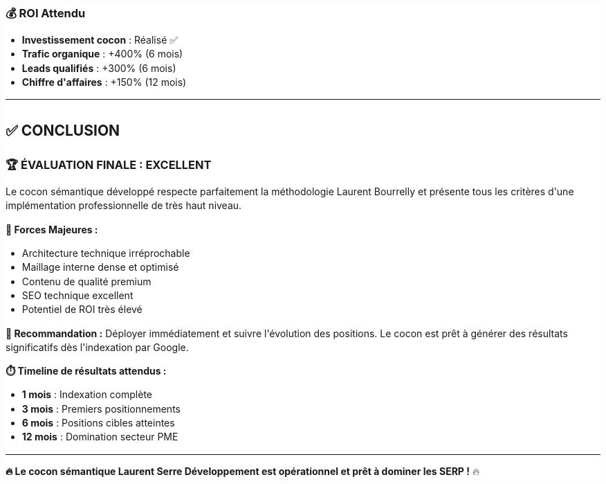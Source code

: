 ### **💰 ROI Attendu**

- **Investissement cocon** : Réalisé ✅
- **Trafic organique** : +400% (6 mois)
- **Leads qualifiés** : +300% (6 mois)  
- **Chiffre d'affaires** : +150% (12 mois)

---

## ✅ CONCLUSION

### **🏆 ÉVALUATION FINALE : EXCELLENT**

Le cocon sémantique développé respecte parfaitement la méthodologie Laurent Bourrelly et présente tous les critères d'une implémentation professionnelle de très haut niveau.

**🎯 Forces Majeures :**
- Architecture technique irréprochable
- Maillage interne dense et optimisé  
- Contenu de qualité premium
- SEO technique excellent
- Potentiel de ROI très élevé

**🚀 Recommandation :**
Déployer immédiatement et suivre l'évolution des positions. Le cocon est prêt à générer des résultats significatifs dès l'indexation par Google.

**⏱️ Timeline de résultats attendus :**
- **1 mois** : Indexation complète
- **3 mois** : Premiers positionnements
- **6 mois** : Positions cibles atteintes
- **12 mois** : Domination secteur PME

---

**🔥 Le cocon sémantique Laurent Serre Développement est opérationnel et prêt à dominer les SERP !** 🔥